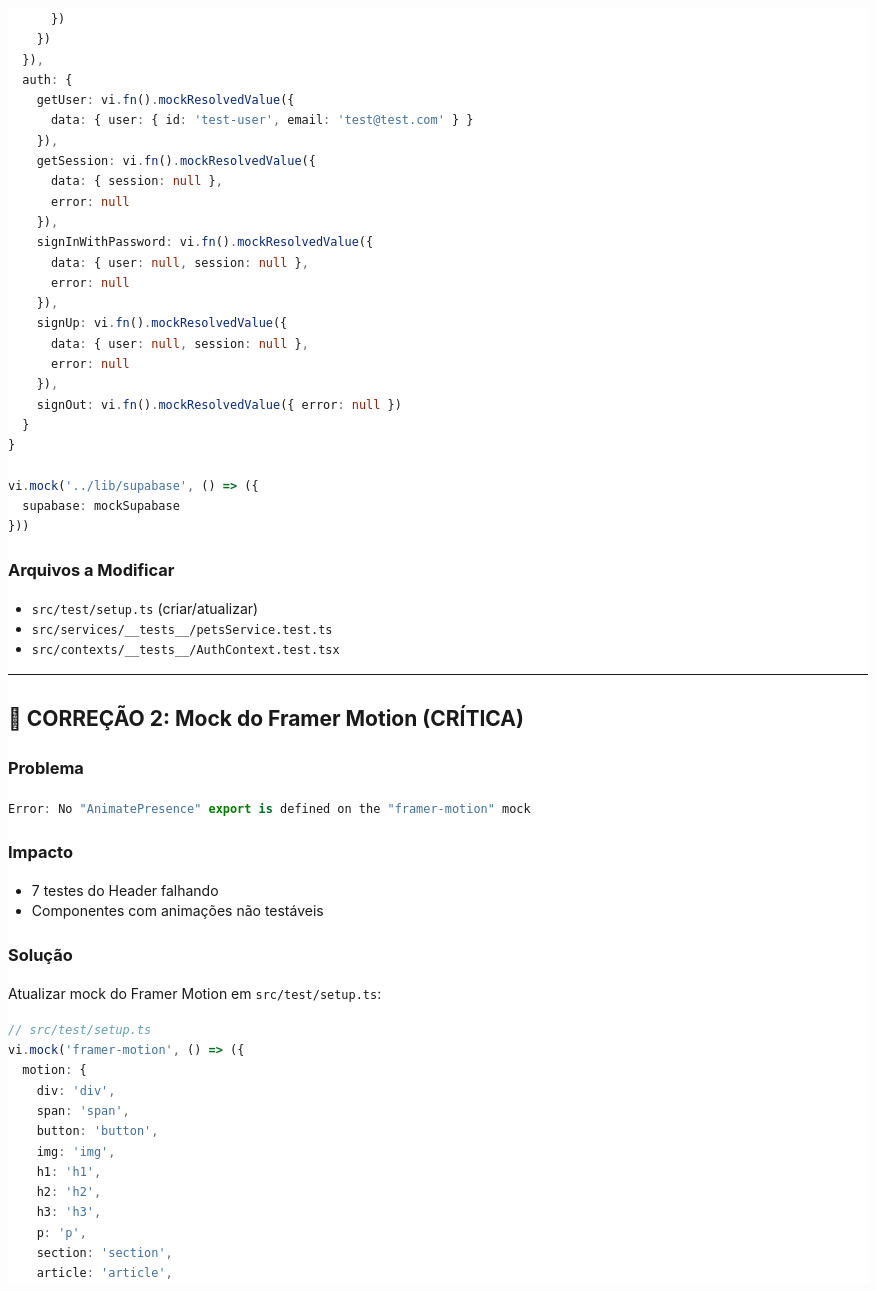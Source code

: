 ```typescript
      })
    })
  }),
  auth: {
    getUser: vi.fn().mockResolvedValue({ 
      data: { user: { id: 'test-user', email: 'test@test.com' } } 
    }),
    getSession: vi.fn().mockResolvedValue({ 
      data: { session: null }, 
      error: null 
    }),
    signInWithPassword: vi.fn().mockResolvedValue({ 
      data: { user: null, session: null }, 
      error: null 
    }),
    signUp: vi.fn().mockResolvedValue({ 
      data: { user: null, session: null }, 
      error: null 
    }),
    signOut: vi.fn().mockResolvedValue({ error: null })
  }
}

vi.mock('../lib/supabase', () => ({
  supabase: mockSupabase
}))
```

### Arquivos a Modificar
- `src/test/setup.ts` (criar/atualizar)
- `src/services/__tests__/petsService.test.ts`
- `src/contexts/__tests__/AuthContext.test.tsx`

---

## 🎯 CORREÇÃO 2: Mock do Framer Motion (CRÍTICA)

### Problema
```typescript
Error: No "AnimatePresence" export is defined on the "framer-motion" mock
```

### Impacto
- 7 testes do Header falhando
- Componentes com animações não testáveis

### Solução
Atualizar mock do Framer Motion em `src/test/setup.ts`:

```typescript
// src/test/setup.ts
vi.mock('framer-motion', () => ({
  motion: {
    div: 'div',
    span: 'span',
    button: 'button',
    img: 'img',
    h1: 'h1',
    h2: 'h2',
    h3: 'h3',
    p: 'p',
    section: 'section',
    article: 'article',
```